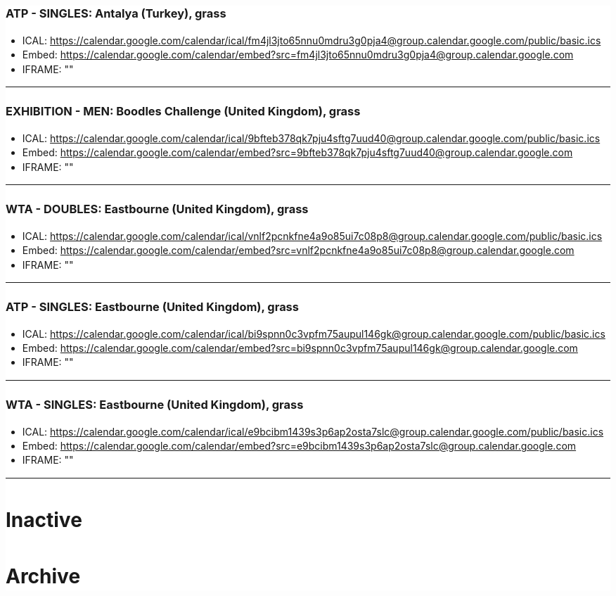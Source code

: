 ### ATP - SINGLES: Antalya (Turkey), grass
* ICAL: https://calendar.google.com/calendar/ical/fm4jl3jto65nnu0mdru3g0pja4@group.calendar.google.com/public/basic.ics
* Embed: https://calendar.google.com/calendar/embed?src=fm4jl3jto65nnu0mdru3g0pja4@group.calendar.google.com
* IFRAME: "<iframe src="https://calendar.google.com/calendar/embed?src=fm4jl3jto65nnu0mdru3g0pja4@group.calendar.google.com" style="border: 0" width="800" height="600" frameborder="0" scrolling="no"></iframe>"
<hr/>

### EXHIBITION - MEN: Boodles Challenge (United Kingdom), grass
* ICAL: https://calendar.google.com/calendar/ical/9bfteb378qk7pju4sftg7uud40@group.calendar.google.com/public/basic.ics
* Embed: https://calendar.google.com/calendar/embed?src=9bfteb378qk7pju4sftg7uud40@group.calendar.google.com
* IFRAME: "<iframe src="https://calendar.google.com/calendar/embed?src=9bfteb378qk7pju4sftg7uud40@group.calendar.google.com" style="border: 0" width="800" height="600" frameborder="0" scrolling="no"></iframe>"
<hr/>

### WTA - DOUBLES: Eastbourne (United Kingdom), grass
* ICAL: https://calendar.google.com/calendar/ical/vnlf2pcnkfne4a9o85ui7c08p8@group.calendar.google.com/public/basic.ics
* Embed: https://calendar.google.com/calendar/embed?src=vnlf2pcnkfne4a9o85ui7c08p8@group.calendar.google.com
* IFRAME: "<iframe src="https://calendar.google.com/calendar/embed?src=vnlf2pcnkfne4a9o85ui7c08p8@group.calendar.google.com" style="border: 0" width="800" height="600" frameborder="0" scrolling="no"></iframe>"
<hr/>

### ATP - SINGLES: Eastbourne (United Kingdom), grass
* ICAL: https://calendar.google.com/calendar/ical/bi9spnn0c3vpfm75aupul146gk@group.calendar.google.com/public/basic.ics
* Embed: https://calendar.google.com/calendar/embed?src=bi9spnn0c3vpfm75aupul146gk@group.calendar.google.com
* IFRAME: "<iframe src="https://calendar.google.com/calendar/embed?src=bi9spnn0c3vpfm75aupul146gk@group.calendar.google.com" style="border: 0" width="800" height="600" frameborder="0" scrolling="no"></iframe>"
<hr/>

### WTA - SINGLES: Eastbourne (United Kingdom), grass
* ICAL: https://calendar.google.com/calendar/ical/e9bcibm1439s3p6ap2osta7slc@group.calendar.google.com/public/basic.ics
* Embed: https://calendar.google.com/calendar/embed?src=e9bcibm1439s3p6ap2osta7slc@group.calendar.google.com
* IFRAME: "<iframe src="https://calendar.google.com/calendar/embed?src=e9bcibm1439s3p6ap2osta7slc@group.calendar.google.com" style="border: 0" width="800" height="600" frameborder="0" scrolling="no"></iframe>"
<hr/>

# Inactive

# Archive
